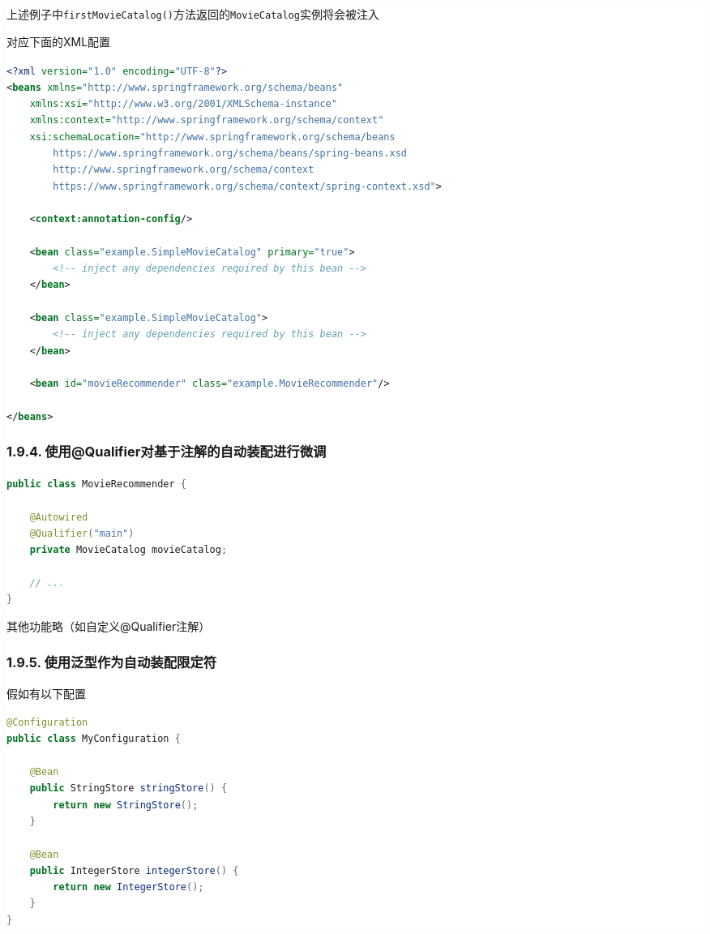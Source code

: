 上述例子中`firstMovieCatalog()`方法返回的`MovieCatalog`实例将会被注入

对应下面的XML配置

```xml
<?xml version="1.0" encoding="UTF-8"?>
<beans xmlns="http://www.springframework.org/schema/beans"
    xmlns:xsi="http://www.w3.org/2001/XMLSchema-instance"
    xmlns:context="http://www.springframework.org/schema/context"
    xsi:schemaLocation="http://www.springframework.org/schema/beans
        https://www.springframework.org/schema/beans/spring-beans.xsd
        http://www.springframework.org/schema/context
        https://www.springframework.org/schema/context/spring-context.xsd">

    <context:annotation-config/>

    <bean class="example.SimpleMovieCatalog" primary="true">
        <!-- inject any dependencies required by this bean -->
    </bean>

    <bean class="example.SimpleMovieCatalog">
        <!-- inject any dependencies required by this bean -->
    </bean>

    <bean id="movieRecommender" class="example.MovieRecommender"/>

</beans>
```

### 1.9.4. 使用@Qualifier对基于注解的自动装配进行微调

```java
public class MovieRecommender {

    @Autowired
    @Qualifier("main")
    private MovieCatalog movieCatalog;

    // ...
}
```

其他功能略（如自定义@Qualifier注解）

### 1.9.5. 使用泛型作为自动装配限定符

假如有以下配置

```java
@Configuration
public class MyConfiguration {

    @Bean
    public StringStore stringStore() {
        return new StringStore();
    }

    @Bean
    public IntegerStore integerStore() {
        return new IntegerStore();
    }
}
```
